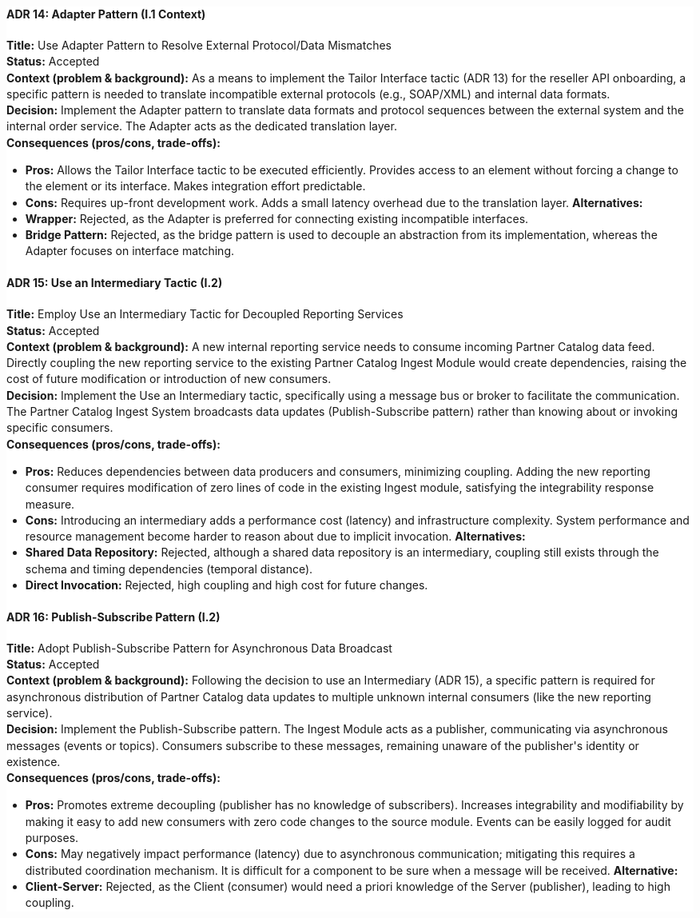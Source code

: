 #### ADR 14: Adapter Pattern (I.1 Context)

**Title:** Use Adapter Pattern to Resolve External Protocol/Data Mismatches  
**Status:** Accepted  
**Context (problem & background):** As a means to implement the Tailor Interface tactic (ADR 13) for the reseller API onboarding, a specific pattern is needed to translate incompatible external protocols (e.g., SOAP/XML) and internal data formats.  
**Decision:** Implement the Adapter pattern to translate data formats and protocol sequences between the external system and the internal order service. The Adapter acts as the dedicated translation layer.  
**Consequences (pros/cons, trade-offs):**
- **Pros:** Allows the Tailor Interface tactic to be executed efficiently. Provides access to an element without forcing a change to the element or its interface. Makes integration effort predictable.
- **Cons:** Requires up-front development work. Adds a small latency overhead due to the translation layer.
**Alternatives:**
- **Wrapper:** Rejected, as the Adapter is preferred for connecting existing incompatible interfaces.
- **Bridge Pattern:** Rejected, as the bridge pattern is used to decouple an abstraction from its implementation, whereas the Adapter focuses on interface matching.

#### ADR 15: Use an Intermediary Tactic (I.2)

**Title:** Employ Use an Intermediary Tactic for Decoupled Reporting Services  
**Status:** Accepted  
**Context (problem & background):** A new internal reporting service needs to consume incoming Partner Catalog data feed. Directly coupling the new reporting service to the existing Partner Catalog Ingest Module would create dependencies, raising the cost of future modification or introduction of new consumers.  
**Decision:** Implement the Use an Intermediary tactic, specifically using a message bus or broker to facilitate the communication. The Partner Catalog Ingest System broadcasts data updates (Publish-Subscribe pattern) rather than knowing about or invoking specific consumers.  
**Consequences (pros/cons, trade-offs):**
- **Pros:** Reduces dependencies between data producers and consumers, minimizing coupling. Adding the new reporting consumer requires modification of zero lines of code in the existing Ingest module, satisfying the integrability response measure.
- **Cons:** Introducing an intermediary adds a performance cost (latency) and infrastructure complexity. System performance and resource management become harder to reason about due to implicit invocation.
**Alternatives:**
- **Shared Data Repository:** Rejected, although a shared data repository is an intermediary, coupling still exists through the schema and timing dependencies (temporal distance).
- **Direct Invocation:** Rejected, high coupling and high cost for future changes.

#### ADR 16: Publish-Subscribe Pattern (I.2)

**Title:** Adopt Publish-Subscribe Pattern for Asynchronous Data Broadcast  
**Status:** Accepted  
**Context (problem & background):** Following the decision to use an Intermediary (ADR 15), a specific pattern is required for asynchronous distribution of Partner Catalog data updates to multiple unknown internal consumers (like the new reporting service).  
**Decision:** Implement the Publish-Subscribe pattern. The Ingest Module acts as a publisher, communicating via asynchronous messages (events or topics). Consumers subscribe to these messages, remaining unaware of the publisher's identity or existence.  
**Consequences (pros/cons, trade-offs):**
- **Pros:** Promotes extreme decoupling (publisher has no knowledge of subscribers). Increases integrability and modifiability by making it easy to add new consumers with zero code changes to the source module. Events can be easily logged for audit purposes.
- **Cons:** May negatively impact performance (latency) due to asynchronous communication; mitigating this requires a distributed coordination mechanism. It is difficult for a component to be sure when a message will be received.
**Alternative:**
- **Client-Server:** Rejected, as the Client (consumer) would need a priori knowledge of the Server (publisher), leading to high coupling.